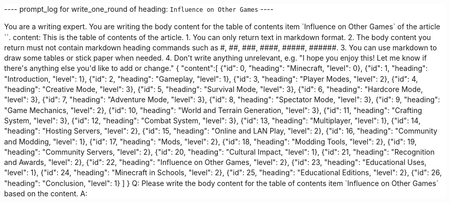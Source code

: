 
---- prompt_log for write_one_round of heading: `Influence on Other Games` ----

<role>
You are a writing expert.
</role>
<rule>
You are writing the body content for the table of contents item `Influence on Other Games` of the article `<Minecraft>`.
content: This is the table of contents of the article.
</rule>
<constraints>
1. You can only return text in markdown format.
2. The body content you return must not contain markdown heading commands such as #, ##, ###, ####, #####, ######.
3. You can use markdown to draw some tables or stick paper when needed.
4. Don't write anything unrelevant, e.g. "I hope you enjoy this! Let me know if there's anything else you'd like to add or change."
</constraints>
<content>
{
	"content":[
		{"id": 0, "heading": "Minecraft, "level": 0},
		{"id": 1, "heading": "Introduction, "level": 1},
		{"id": 2, "heading": "Gameplay, "level": 1},
		{"id": 3, "heading": "Player Modes, "level": 2},
		{"id": 4, "heading": "Creative Mode, "level": 3},
		{"id": 5, "heading": "Survival Mode, "level": 3},
		{"id": 6, "heading": "Hardcore Mode, "level": 3},
		{"id": 7, "heading": "Adventure Mode, "level": 3},
		{"id": 8, "heading": "Spectator Mode, "level": 3},
		{"id": 9, "heading": "Game Mechanics, "level": 2},
		{"id": 10, "heading": "World and Terrain Generation, "level": 3},
		{"id": 11, "heading": "Crafting System, "level": 3},
		{"id": 12, "heading": "Combat System, "level": 3},
		{"id": 13, "heading": "Multiplayer, "level": 1},
		{"id": 14, "heading": "Hosting Servers, "level": 2},
		{"id": 15, "heading": "Online and LAN Play, "level": 2},
		{"id": 16, "heading": "Community and Modding, "level": 1},
		{"id": 17, "heading": "Mods, "level": 2},
		{"id": 18, "heading": "Modding Tools, "level": 2},
		{"id": 19, "heading": "Community Servers, "level": 2},
		{"id": 20, "heading": "Cultural Impact, "level": 1},
		{"id": 21, "heading": "Recognition and Awards, "level": 2},
		{"id": 22, "heading": "Influence on Other Games, "level": 2},
		{"id": 23, "heading": "Educational Uses, "level": 1},
		{"id": 24, "heading": "Minecraft in Schools, "level": 2},
		{"id": 25, "heading": "Educational Editions, "level": 2},
		{"id": 26, "heading": "Conclusion, "level": 1}
	]
}
</content>
<task>
Q: Please write the body content for the table of contents item `Influence on Other Games` based on the content.
A:
